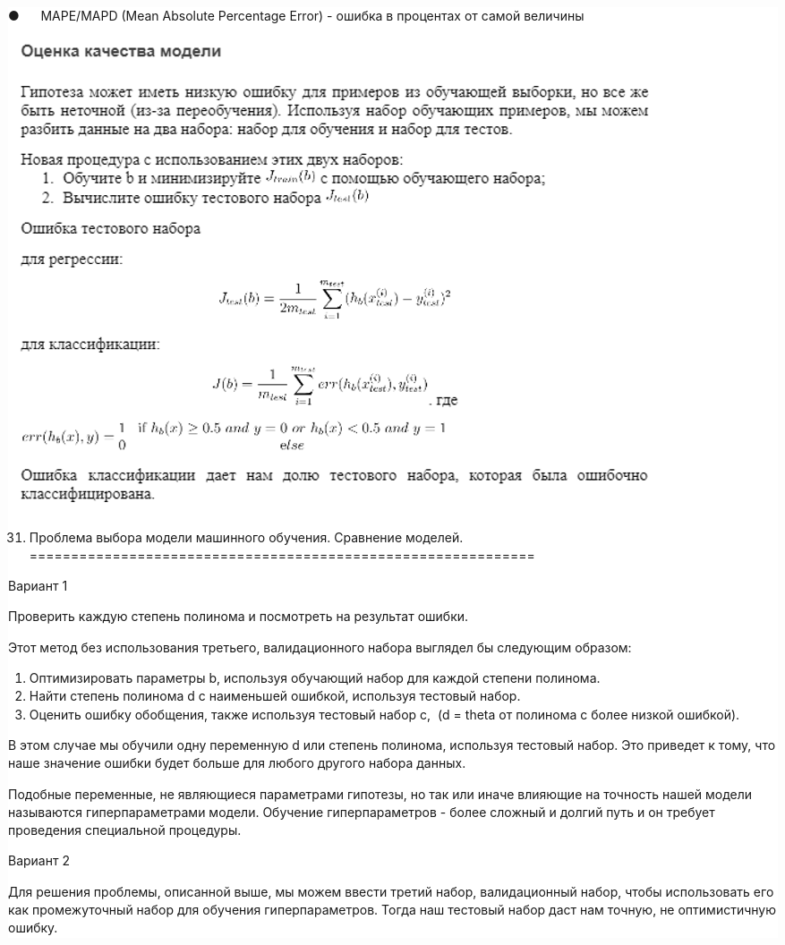 ●      MAPE/MAPD (Mean Absolute Percentage Error) - ошибка в процентах от самой величины

![](images/image46.png)

31.  Проблема выбора модели машинного обучения. Сравнение моделей.
    =============================================================
    

Вариант 1

Проверить каждую степень полинома и посмотреть на результат ошибки.

Этот метод без использования третьего, валидационного набора выглядел бы следующим образом:

1.  Оптимизировать параметры b, используя обучающий набор для каждой степени полинома.
2.  Найти степень полинома d с наименьшей ошибкой, используя тестовый набор.
3.  Оценить ошибку обобщения, также используя тестовый набор с,  (d = theta от полинома с более низкой ошибкой).

В этом случае мы обучили одну переменную d или степень полинома, используя тестовый набор. Это приведет к тому, что наше значение ошибки будет больше для любого другого набора данных.

Подобные переменные, не являющиеся параметрами гипотезы, но так или иначе влияющие на точность нашей модели называются гиперпараметрами модели. Обучение гиперпараметров - более сложный и долгий путь и он требует проведения специальной процедуры.

Вариант 2

Для решения проблемы, описанной выше, мы можем ввести третий набор, валидационный набор, чтобы использовать его как промежуточный набор для обучения гиперпараметров. Тогда наш тестовый набор даст нам точную, не оптимистичную ошибку.

